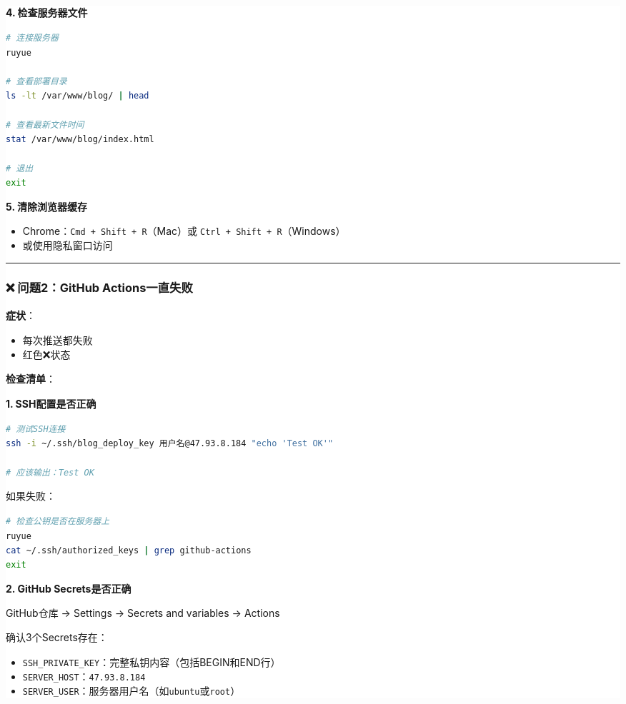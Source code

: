 **4. 检查服务器文件**

```bash
# 连接服务器
ruyue

# 查看部署目录
ls -lt /var/www/blog/ | head

# 查看最新文件时间
stat /var/www/blog/index.html

# 退出
exit
```

**5. 清除浏览器缓存**

- Chrome：`Cmd + Shift + R`（Mac）或 `Ctrl + Shift + R`（Windows）
- 或使用隐私窗口访问

---

### ❌ 问题2：GitHub Actions一直失败

**症状**：
- 每次推送都失败
- 红色❌状态

**检查清单**：

**1. SSH配置是否正确**

```bash
# 测试SSH连接
ssh -i ~/.ssh/blog_deploy_key 用户名@47.93.8.184 "echo 'Test OK'"

# 应该输出：Test OK
```

如果失败：

```bash
# 检查公钥是否在服务器上
ruyue
cat ~/.ssh/authorized_keys | grep github-actions
exit
```

**2. GitHub Secrets是否正确**

GitHub仓库 → Settings → Secrets and variables → Actions

确认3个Secrets存在：
- `SSH_PRIVATE_KEY`：完整私钥内容（包括BEGIN和END行）
- `SERVER_HOST`：`47.93.8.184`
- `SERVER_USER`：服务器用户名（如`ubuntu`或`root`）
